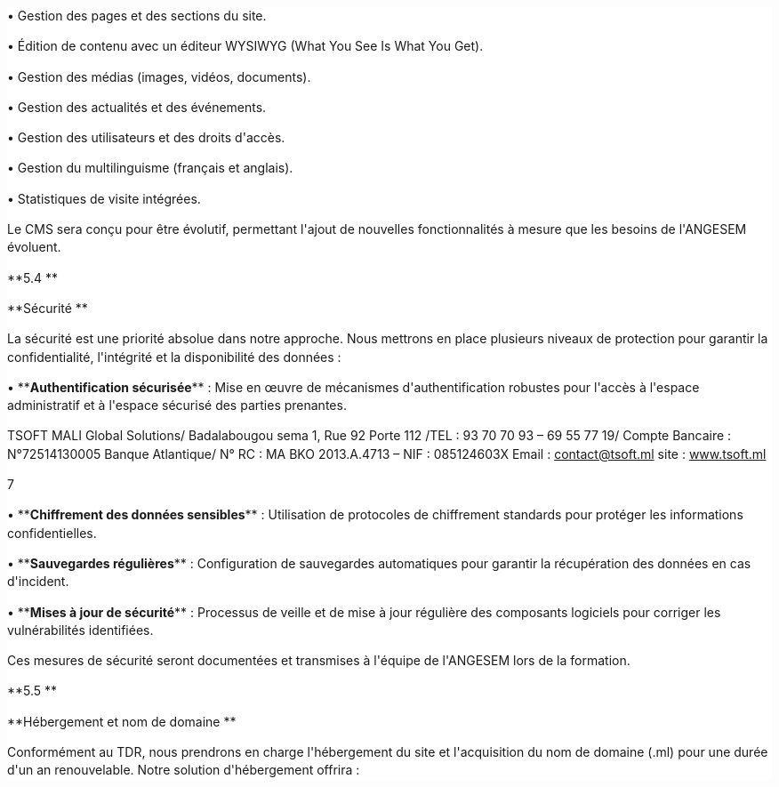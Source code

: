 

• Gestion des pages et des sections du site. 

• Édition de contenu avec un éditeur WYSIWYG \(What You See Is What You Get\). 

• Gestion des médias \(images, vidéos, documents\). 

• Gestion des actualités et des événements. 

• Gestion des utilisateurs et des droits d'accès. 

• Gestion du multilinguisme \(français et anglais\). 

• Statistiques de visite intégrées. 



Le CMS sera conçu pour être évolutif, permettant l'ajout de nouvelles fonctionnalités à mesure que les besoins de l'ANGESEM évoluent. 

**5.4 **

**Sécurité **



La sécurité est une priorité absolue dans notre approche. Nous mettrons en place plusieurs niveaux de protection pour garantir la confidentialité, l'intégrité et la disponibilité des données : 



• \*\***Authentification sécurisée**\*\* : Mise en œuvre de mécanismes d'authentification robustes pour l'accès à l'espace administratif et à l'espace sécurisé des parties prenantes. 

TSOFT MALI Global Solutions/ Badalabougou sema 1, Rue 92 Porte 112 /TEL : 93 70 70 93 – 69 55 77 19/ Compte Bancaire : N°72514130005 Banque Atlantique/ N° RC : MA BKO 2013.A.4713 – NIF : 085124603X Email : contact@tsoft.ml site : www.tsoft.ml 



7 



• \*\***Chiffrement des données sensibles**\*\* : Utilisation de protocoles de chiffrement standards pour protéger les informations confidentielles. 

• \*\***Sauvegardes régulières**\*\* : Configuration de sauvegardes automatiques pour garantir la récupération des données en cas d'incident. 

• \*\***Mises à jour de sécurité**\*\* : Processus de veille et de mise à jour régulière des composants logiciels pour corriger les vulnérabilités identifiées. 



Ces mesures de sécurité seront documentées et transmises à l'équipe de l'ANGESEM lors de la formation. 

**5.5 **

**Hébergement et nom de domaine **



Conformément au TDR, nous prendrons en charge l'hébergement du site et l'acquisition du nom de domaine \(.ml\) pour une durée d'un an renouvelable. Notre solution d'hébergement offrira : 
